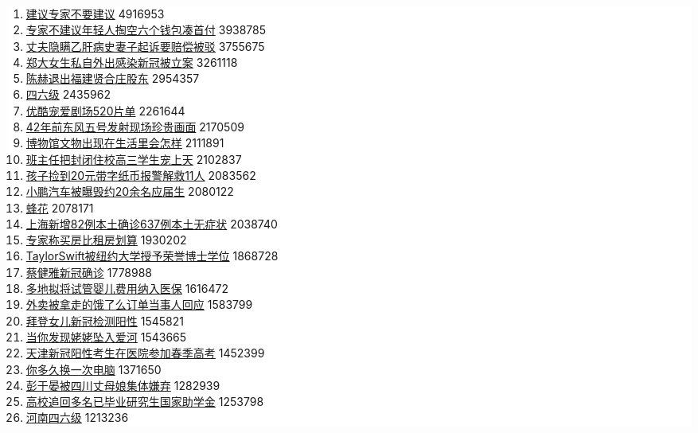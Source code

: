 1. [建议专家不要建议](https://s.weibo.com//weibo?q=%23%E5%BB%BA%E8%AE%AE%E4%B8%93%E5%AE%B6%E4%B8%8D%E8%A6%81%E5%BB%BA%E8%AE%AE%23&Refer=top) 4916953
2. [专家不建议年轻人掏空六个钱包凑首付](https://s.weibo.com//weibo?q=%23%E4%B8%93%E5%AE%B6%E4%B8%8D%E5%BB%BA%E8%AE%AE%E5%B9%B4%E8%BD%BB%E4%BA%BA%E6%8E%8F%E7%A9%BA%E5%85%AD%E4%B8%AA%E9%92%B1%E5%8C%85%E5%87%91%E9%A6%96%E4%BB%98%23&Refer=top) 3938785
3. [丈夫隐瞒乙肝病史妻子起诉要赔偿被驳](https://s.weibo.com//weibo?q=%23%E4%B8%88%E5%A4%AB%E9%9A%90%E7%9E%92%E4%B9%99%E8%82%9D%E7%97%85%E5%8F%B2%E5%A6%BB%E5%AD%90%E8%B5%B7%E8%AF%89%E8%A6%81%E8%B5%94%E5%81%BF%E8%A2%AB%E9%A9%B3%23&Refer=top) 3755675
4. [郑大女生私自外出感染新冠被立案](https://s.weibo.com//weibo?q=%23%E9%83%91%E5%A4%A7%E5%A5%B3%E7%94%9F%E7%A7%81%E8%87%AA%E5%A4%96%E5%87%BA%E6%84%9F%E6%9F%93%E6%96%B0%E5%86%A0%E8%A2%AB%E7%AB%8B%E6%A1%88%23&Refer=top) 3261118
5. [陈赫退出福建贤合庄股东](https://s.weibo.com//weibo?q=%23%E9%99%88%E8%B5%AB%E9%80%80%E5%87%BA%E7%A6%8F%E5%BB%BA%E8%B4%A4%E5%90%88%E5%BA%84%E8%82%A1%E4%B8%9C%23&Refer=top) 2954357
6. [四六级](https://s.weibo.com//weibo?q=%23%E5%9B%9B%E5%85%AD%E7%BA%A7%23&Refer=top) 2435962
7. [优酷宠爱剧场520片单](https://s.weibo.com//weibo?q=%23%E4%BC%98%E9%85%B7%E5%AE%A0%E7%88%B1%E5%89%A7%E5%9C%BA520%E7%89%87%E5%8D%95%23&Refer=top) 2261644
8. [42年前东风五号发射现场珍贵画面](https://s.weibo.com//weibo?q=%2342%E5%B9%B4%E5%89%8D%E4%B8%9C%E9%A3%8E%E4%BA%94%E5%8F%B7%E5%8F%91%E5%B0%84%E7%8E%B0%E5%9C%BA%E7%8F%8D%E8%B4%B5%E7%94%BB%E9%9D%A2%23&Refer=top) 2170509
9. [博物馆文物出现在生活里会怎样](https://s.weibo.com//weibo?q=%23%E5%8D%9A%E7%89%A9%E9%A6%86%E6%96%87%E7%89%A9%E5%87%BA%E7%8E%B0%E5%9C%A8%E7%94%9F%E6%B4%BB%E9%87%8C%E4%BC%9A%E6%80%8E%E6%A0%B7%23&Refer=top) 2111891
10. [班主任把封闭住校高三学生宠上天](https://s.weibo.com//weibo?q=%23%E7%8F%AD%E4%B8%BB%E4%BB%BB%E6%8A%8A%E5%B0%81%E9%97%AD%E4%BD%8F%E6%A0%A1%E9%AB%98%E4%B8%89%E5%AD%A6%E7%94%9F%E5%AE%A0%E4%B8%8A%E5%A4%A9%23&Refer=top) 2102837
11. [孩子捡到20元带字纸币报警解救11人](https://s.weibo.com//weibo?q=%23%E5%AD%A9%E5%AD%90%E6%8D%A1%E5%88%B020%E5%85%83%E5%B8%A6%E5%AD%97%E7%BA%B8%E5%B8%81%E6%8A%A5%E8%AD%A6%E8%A7%A3%E6%95%9111%E4%BA%BA%23&Refer=top) 2083562
12. [小鹏汽车被曝毁约20余名应届生](https://s.weibo.com//weibo?q=%23%E5%B0%8F%E9%B9%8F%E6%B1%BD%E8%BD%A6%E8%A2%AB%E6%9B%9D%E6%AF%81%E7%BA%A620%E4%BD%99%E5%90%8D%E5%BA%94%E5%B1%8A%E7%94%9F%23&Refer=top) 2080122
13. [蜂花](https://s.weibo.com//weibo?q=%23%E8%9C%82%E8%8A%B1%23&Refer=top) 2078171
14. [上海新增82例本土确诊637例本土无症状](https://s.weibo.com//weibo?q=%23%E4%B8%8A%E6%B5%B7%E6%96%B0%E5%A2%9E82%E4%BE%8B%E6%9C%AC%E5%9C%9F%E7%A1%AE%E8%AF%8A637%E4%BE%8B%E6%9C%AC%E5%9C%9F%E6%97%A0%E7%97%87%E7%8A%B6%23&Refer=top) 2038740
15. [专家称买房比租房划算](https://s.weibo.com//weibo?q=%23%E4%B8%93%E5%AE%B6%E7%A7%B0%E4%B9%B0%E6%88%BF%E6%AF%94%E7%A7%9F%E6%88%BF%E5%88%92%E7%AE%97%23&Refer=top) 1930202
16. [TaylorSwift被纽约大学授予荣誉博士学位](https://s.weibo.com//weibo?q=%23TaylorSwift%E8%A2%AB%E7%BA%BD%E7%BA%A6%E5%A4%A7%E5%AD%A6%E6%8E%88%E4%BA%88%E8%8D%A3%E8%AA%89%E5%8D%9A%E5%A3%AB%E5%AD%A6%E4%BD%8D%23&Refer=top) 1868728
17. [蔡健雅新冠确诊](https://s.weibo.com//weibo?q=%23%E8%94%A1%E5%81%A5%E9%9B%85%E6%96%B0%E5%86%A0%E7%A1%AE%E8%AF%8A%23&Refer=top) 1778988
18. [多地拟将试管婴儿费用纳入医保](https://s.weibo.com//weibo?q=%23%E5%A4%9A%E5%9C%B0%E6%8B%9F%E5%B0%86%E8%AF%95%E7%AE%A1%E5%A9%B4%E5%84%BF%E8%B4%B9%E7%94%A8%E7%BA%B3%E5%85%A5%E5%8C%BB%E4%BF%9D%23&Refer=top) 1616472
19. [外卖被拿走的饿了么订单当事人回应](https://s.weibo.com//weibo?q=%23%E5%A4%96%E5%8D%96%E8%A2%AB%E6%8B%BF%E8%B5%B0%E7%9A%84%E9%A5%BF%E4%BA%86%E4%B9%88%E8%AE%A2%E5%8D%95%E5%BD%93%E4%BA%8B%E4%BA%BA%E5%9B%9E%E5%BA%94%23&Refer=top) 1583799
20. [拜登女儿新冠检测阳性](https://s.weibo.com//weibo?q=%23%E6%8B%9C%E7%99%BB%E5%A5%B3%E5%84%BF%E6%96%B0%E5%86%A0%E6%A3%80%E6%B5%8B%E9%98%B3%E6%80%A7%23&Refer=top) 1545821
21. [当你发现姥姥坠入爱河](https://s.weibo.com//weibo?q=%23%E5%BD%93%E4%BD%A0%E5%8F%91%E7%8E%B0%E5%A7%A5%E5%A7%A5%E5%9D%A0%E5%85%A5%E7%88%B1%E6%B2%B3%23&Refer=top) 1543665
22. [天津新冠阳性考生在医院参加春季高考](https://s.weibo.com//weibo?q=%23%E5%A4%A9%E6%B4%A5%E6%96%B0%E5%86%A0%E9%98%B3%E6%80%A7%E8%80%83%E7%94%9F%E5%9C%A8%E5%8C%BB%E9%99%A2%E5%8F%82%E5%8A%A0%E6%98%A5%E5%AD%A3%E9%AB%98%E8%80%83%23&Refer=top) 1452399
23. [你多久换一次电脑](https://s.weibo.com//weibo?q=%23%E4%BD%A0%E5%A4%9A%E4%B9%85%E6%8D%A2%E4%B8%80%E6%AC%A1%E7%94%B5%E8%84%91%23&Refer=top) 1371650
24. [彭于晏被四川丈母娘集体嫌弃](https://s.weibo.com//weibo?q=%23%E5%BD%AD%E4%BA%8E%E6%99%8F%E8%A2%AB%E5%9B%9B%E5%B7%9D%E4%B8%88%E6%AF%8D%E5%A8%98%E9%9B%86%E4%BD%93%E5%AB%8C%E5%BC%83%23&Refer=top) 1282939
25. [高校追回多名已毕业研究生国家助学金](https://s.weibo.com//weibo?q=%23%E9%AB%98%E6%A0%A1%E8%BF%BD%E5%9B%9E%E5%A4%9A%E5%90%8D%E5%B7%B2%E6%AF%95%E4%B8%9A%E7%A0%94%E7%A9%B6%E7%94%9F%E5%9B%BD%E5%AE%B6%E5%8A%A9%E5%AD%A6%E9%87%91%23&Refer=top) 1253798
26. [河南四六级](https://s.weibo.com//weibo?q=%23%E6%B2%B3%E5%8D%97%E5%9B%9B%E5%85%AD%E7%BA%A7%23&Refer=top) 1213236